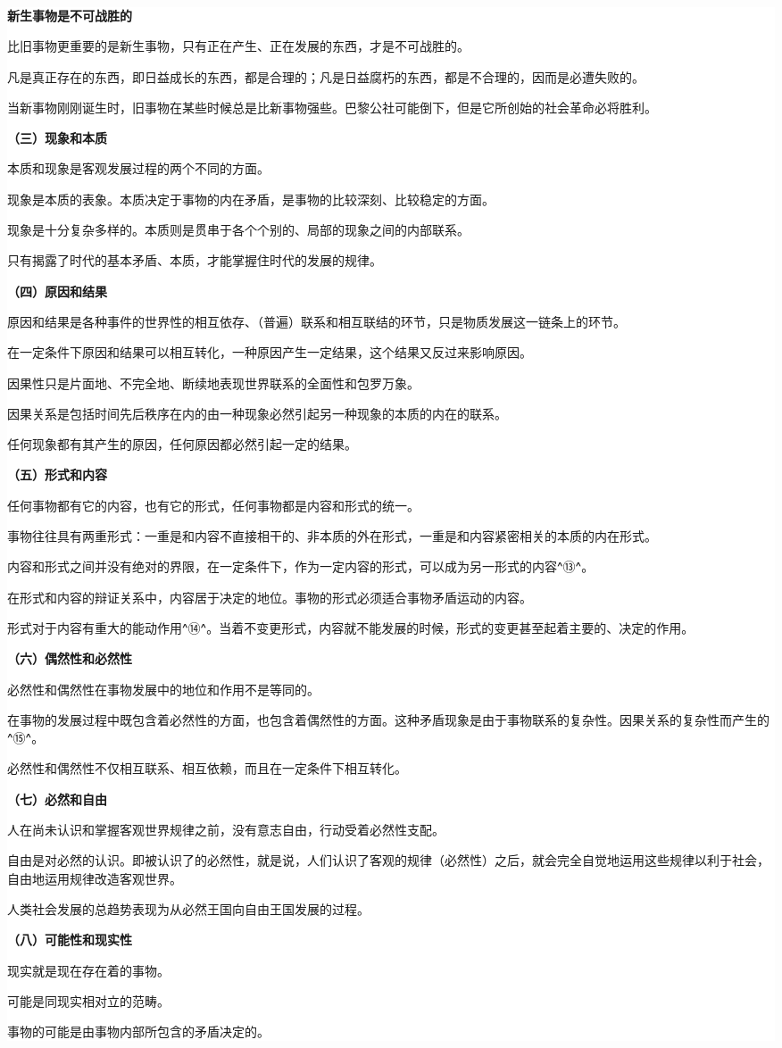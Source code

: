 **新生事物是不可战胜的**

比旧事物更重要的是新生事物，只有正在产生、正在发展的东西，才是不可战胜的。

凡是真正存在的东西，即日益成长的东西，都是合理的；凡是日益腐朽的东西，都是不合理的，因而是必遭失败的。

当新事物刚刚诞生时，旧事物在某些时候总是比新事物强些。巴黎公社可能倒下，但是它所创始的社会革命必将胜利。

**（三）现象和本质**

本质和现象是客观发展过程的两个不同的方面。

现象是本质的表象。本质决定于事物的内在矛盾，是事物的比较深刻、比较稳定的方面。

现象是十分复杂多样的。本质则是贯串于各个个别的、局部的现象之间的内部联系。

只有揭露了时代的基本矛盾、本质，才能掌握住时代的发展的规律。

**（四）原因和结果**

原因和结果是各种事件的世界性的相互依存、（普遍）联系和相互联结的环节，只是物质发展这一链条上的环节。

在一定条件下原因和结果可以相互转化，一种原因产生一定结果，这个结果又反过来影响原因。

因果性只是片面地、不完全地、断续地表现世界联系的全面性和包罗万象。

因果关系是包括时间先后秩序在内的由一种现象必然引起另一种现象的本质的内在的联系。

任何现象都有其产生的原因，任何原因都必然引起一定的结果。

**（五）形式和内容**

任何事物都有它的内容，也有它的形式，任何事物都是内容和形式的统一。

事物往往具有两重形式：一重是和内容不直接相干的、非本质的外在形式，一重是和内容紧密相关的本质的内在形式。

内容和形式之间并没有绝对的界限，在一定条件下，作为一定内容的形式，可以成为另一形式的内容​^⑬^​。

在形式和内容的辩证关系中，内容居于决定的地位。事物的形式必须适合事物矛盾运动的内容。

形式对于内容有重大的能动作用​^⑭^​。当着不变更形式，内容就不能发展的时候，形式的变更甚至起着主要的、决定的作用。

**（六）偶然性和必然性**

必然性和偶然性在事物发展中的地位和作用不是等同的。

在事物的发展过程中既包含着必然性的方面，也包含着偶然性的方面。这种矛盾现象是由于事物联系的复杂性。因果关系的复杂性而产生的​^⑮^​。

必然性和偶然性不仅相互联系、相互依赖，而且在一定条件下相互转化。

**（七）必然和自由**

人在尚未认识和掌握客观世界规律之前，没有意志自由，行动受着必然性支配。

自由是对必然的认识。即被认识了的必然性，就是说，人们认识了客观的规律（必然性）之后，就会完全自觉地运用这些规律以利于社会，自由地运用规律改造客观世界。

人类社会发展的总趋势表现为从必然王国向自由王国发展的过程。

**（八）可能性和现实性**

现实就是现在存在着的事物。

可能是同现实相对立的范畴。

事物的可能是由事物内部所包含的矛盾决定的。
